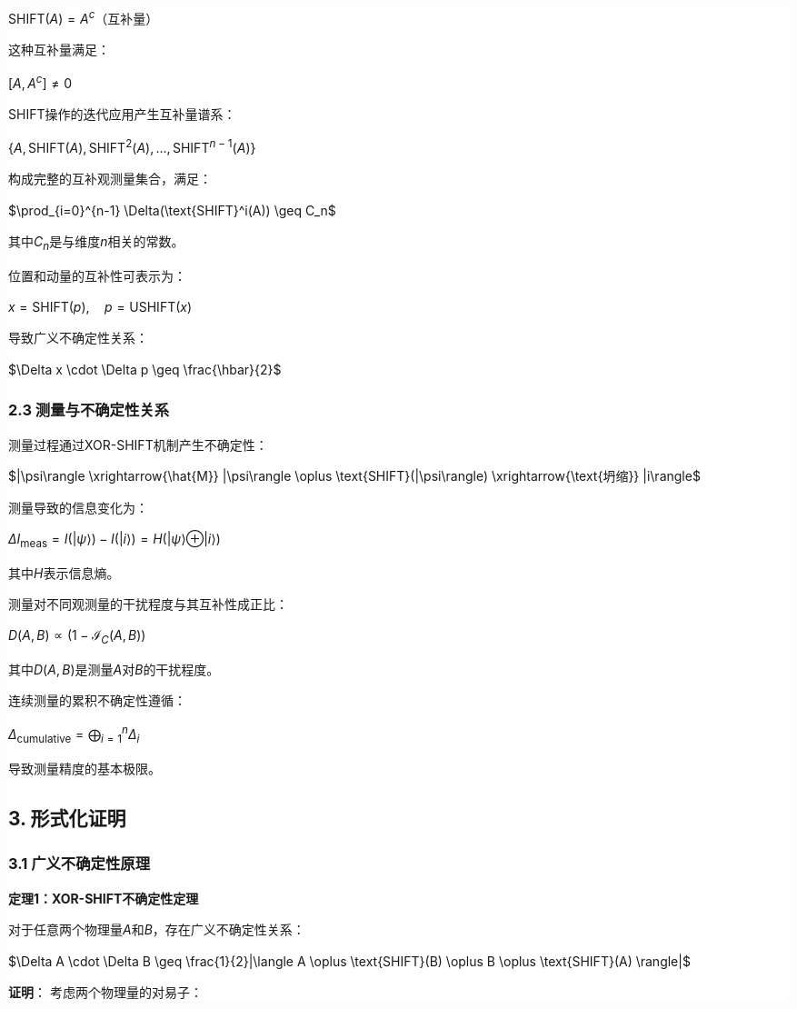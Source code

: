 $`\text{SHIFT}(A) = A^c`$（互补量）

这种互补量满足：

$`[A, A^c] \neq 0`$

SHIFT操作的迭代应用产生互补量谱系：

$`\{A, \text{SHIFT}(A), \text{SHIFT}^2(A), ..., \text{SHIFT}^{n-1}(A)\}`$

构成完整的互补观测量集合，满足：

$`\prod_{i=0}^{n-1} \Delta(\text{SHIFT}^i(A)) \geq C_n`$

其中$`C_n`$是与维度$`n`$相关的常数。

位置和动量的互补性可表示为：

$`x = \text{SHIFT}(p), \quad p = \text{USHIFT}(x)`$

导致广义不确定性关系：

$`\Delta x \cdot \Delta p \geq \frac{\hbar}{2}`$

### 2.3 测量与不确定性关系

测量过程通过XOR-SHIFT机制产生不确定性：

$`|\psi\rangle \xrightarrow{\hat{M}} |\psi\rangle \oplus \text{SHIFT}(|\psi\rangle) \xrightarrow{\text{坍缩}} |i\rangle`$

测量导致的信息变化为：

$`\Delta I_{\text{meas}} = I(|\psi\rangle) - I(|i\rangle) = H(|\psi\rangle \oplus |i\rangle)`$

其中$`H`$表示信息熵。

测量对不同观测量的干扰程度与其互补性成正比：

$`D(A, B) \propto (1 - \mathcal{I}_C(A, B))`$

其中$`D(A, B)`$是测量$`A`$对$`B`$的干扰程度。

连续测量的累积不确定性遵循：

$`\Delta_{\text{cumulative}} = \bigoplus_{i=1}^n \Delta_i`$

导致测量精度的基本极限。

## 3. 形式化证明

### 3.1 广义不确定性原理

**定理1：XOR-SHIFT不确定性定理**

对于任意两个物理量$`A`$和$`B`$，存在广义不确定性关系：

$`\Delta A \cdot \Delta B \geq \frac{1}{2}|\langle A \oplus \text{SHIFT}(B) \oplus B \oplus \text{SHIFT}(A) \rangle|`$

**证明**：
考虑两个物理量的对易子：

